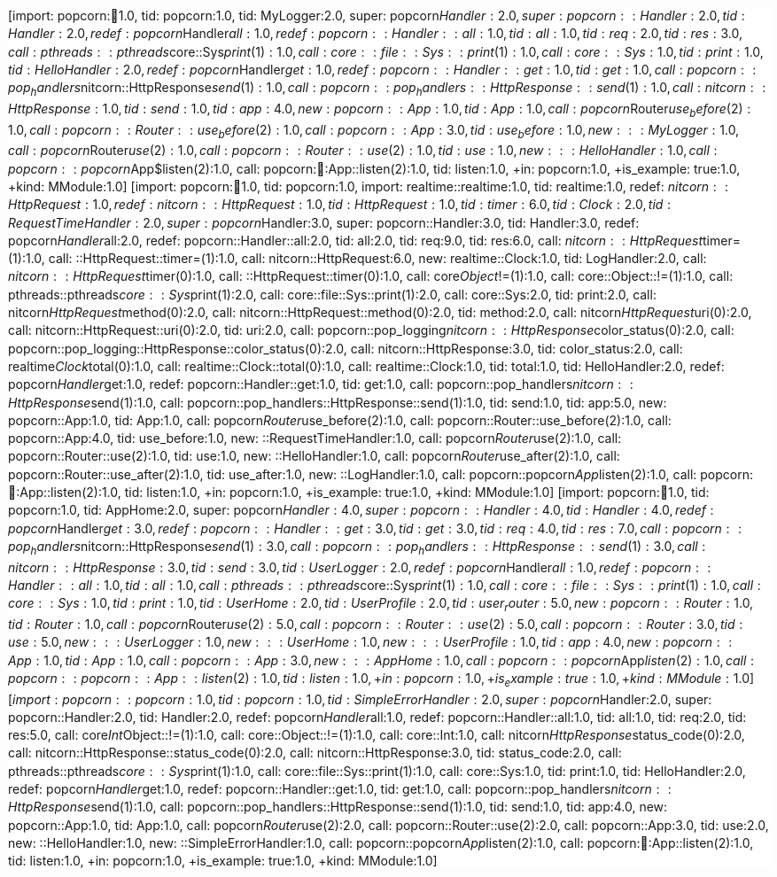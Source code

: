 [import: popcorn::popcorn:1.0, tid: popcorn:1.0, tid: MyLogger:2.0, super: popcorn$Handler:2.0, super: popcorn::Handler:2.0, tid: Handler:2.0, redef: popcorn$Handler$all:1.0, redef: popcorn::Handler::all:1.0, tid: all:1.0, tid: req:2.0, tid: res:3.0, call: pthreads::pthreads$core::Sys$print(1):1.0, call: core::file::Sys::print(1):1.0, call: core::Sys:1.0, tid: print:1.0, tid: HelloHandler:2.0, redef: popcorn$Handler$get:1.0, redef: popcorn::Handler::get:1.0, tid: get:1.0, call: popcorn::pop_handlers$nitcorn::HttpResponse$send(1):1.0, call: popcorn::pop_handlers::HttpResponse::send(1):1.0, call: nitcorn::HttpResponse:1.0, tid: send:1.0, tid: app:4.0, new: popcorn::App:1.0, tid: App:1.0, call: popcorn$Router$use_before(2):1.0, call: popcorn::Router::use_before(2):1.0, call: popcorn::App:3.0, tid: use_before:1.0, new: ::MyLogger:1.0, call: popcorn$Router$use(2):1.0, call: popcorn::Router::use(2):1.0, tid: use:1.0, new: ::HelloHandler:1.0, call: popcorn::popcorn$App$listen(2):1.0, call: popcorn::popcorn::App::listen(2):1.0, tid: listen:1.0, +in: popcorn:1.0, +is_example: true:1.0, +kind: MModule:1.0]
[import: popcorn::popcorn:1.0, tid: popcorn:1.0, import: realtime::realtime:1.0, tid: realtime:1.0, redef: $nitcorn::HttpRequest:1.0, redef: nitcorn::HttpRequest:1.0, tid: HttpRequest:1.0, tid: timer:6.0, tid: Clock:2.0, tid: RequestTimeHandler:2.0, super: popcorn$Handler:3.0, super: popcorn::Handler:3.0, tid: Handler:3.0, redef: popcorn$Handler$all:2.0, redef: popcorn::Handler::all:2.0, tid: all:2.0, tid: req:9.0, tid: res:6.0, call: $nitcorn::HttpRequest$timer=(1):1.0, call: ::HttpRequest::timer=(1):1.0, call: nitcorn::HttpRequest:6.0, new: realtime::Clock:1.0, tid: LogHandler:2.0, call: $nitcorn::HttpRequest$timer(0):1.0, call: ::HttpRequest::timer(0):1.0, call: core$Object$!=(1):1.0, call: core::Object::!=(1):1.0, call: pthreads::pthreads$core::Sys$print(1):2.0, call: core::file::Sys::print(1):2.0, call: core::Sys:2.0, tid: print:2.0, call: nitcorn$HttpRequest$method(0):2.0, call: nitcorn::HttpRequest::method(0):2.0, tid: method:2.0, call: nitcorn$HttpRequest$uri(0):2.0, call: nitcorn::HttpRequest::uri(0):2.0, tid: uri:2.0, call: popcorn::pop_logging$nitcorn::HttpResponse$color_status(0):2.0, call: popcorn::pop_logging::HttpResponse::color_status(0):2.0, call: nitcorn::HttpResponse:3.0, tid: color_status:2.0, call: realtime$Clock$total(0):1.0, call: realtime::Clock::total(0):1.0, call: realtime::Clock:1.0, tid: total:1.0, tid: HelloHandler:2.0, redef: popcorn$Handler$get:1.0, redef: popcorn::Handler::get:1.0, tid: get:1.0, call: popcorn::pop_handlers$nitcorn::HttpResponse$send(1):1.0, call: popcorn::pop_handlers::HttpResponse::send(1):1.0, tid: send:1.0, tid: app:5.0, new: popcorn::App:1.0, tid: App:1.0, call: popcorn$Router$use_before(2):1.0, call: popcorn::Router::use_before(2):1.0, call: popcorn::App:4.0, tid: use_before:1.0, new: ::RequestTimeHandler:1.0, call: popcorn$Router$use(2):1.0, call: popcorn::Router::use(2):1.0, tid: use:1.0, new: ::HelloHandler:1.0, call: popcorn$Router$use_after(2):1.0, call: popcorn::Router::use_after(2):1.0, tid: use_after:1.0, new: ::LogHandler:1.0, call: popcorn::popcorn$App$listen(2):1.0, call: popcorn::popcorn::App::listen(2):1.0, tid: listen:1.0, +in: popcorn:1.0, +is_example: true:1.0, +kind: MModule:1.0]
[import: popcorn::popcorn:1.0, tid: popcorn:1.0, tid: AppHome:2.0, super: popcorn$Handler:4.0, super: popcorn::Handler:4.0, tid: Handler:4.0, redef: popcorn$Handler$get:3.0, redef: popcorn::Handler::get:3.0, tid: get:3.0, tid: req:4.0, tid: res:7.0, call: popcorn::pop_handlers$nitcorn::HttpResponse$send(1):3.0, call: popcorn::pop_handlers::HttpResponse::send(1):3.0, call: nitcorn::HttpResponse:3.0, tid: send:3.0, tid: UserLogger:2.0, redef: popcorn$Handler$all:1.0, redef: popcorn::Handler::all:1.0, tid: all:1.0, call: pthreads::pthreads$core::Sys$print(1):1.0, call: core::file::Sys::print(1):1.0, call: core::Sys:1.0, tid: print:1.0, tid: UserHome:2.0, tid: UserProfile:2.0, tid: user_router:5.0, new: popcorn::Router:1.0, tid: Router:1.0, call: popcorn$Router$use(2):5.0, call: popcorn::Router::use(2):5.0, call: popcorn::Router:3.0, tid: use:5.0, new: ::UserLogger:1.0, new: ::UserHome:1.0, new: ::UserProfile:1.0, tid: app:4.0, new: popcorn::App:1.0, tid: App:1.0, call: popcorn::App:3.0, new: ::AppHome:1.0, call: popcorn::popcorn$App$listen(2):1.0, call: popcorn::popcorn::App::listen(2):1.0, tid: listen:1.0, +in: popcorn:1.0, +is_example: true:1.0, +kind: MModule:1.0]
[import: popcorn::popcorn:1.0, tid: popcorn:1.0, tid: SimpleErrorHandler:2.0, super: popcorn$Handler:2.0, super: popcorn::Handler:2.0, tid: Handler:2.0, redef: popcorn$Handler$all:1.0, redef: popcorn::Handler::all:1.0, tid: all:1.0, tid: req:2.0, tid: res:5.0, call: core$Int$Object::!=(1):1.0, call: core::Object::!=(1):1.0, call: core::Int:1.0, call: nitcorn$HttpResponse$status_code(0):2.0, call: nitcorn::HttpResponse::status_code(0):2.0, call: nitcorn::HttpResponse:3.0, tid: status_code:2.0, call: pthreads::pthreads$core::Sys$print(1):1.0, call: core::file::Sys::print(1):1.0, call: core::Sys:1.0, tid: print:1.0, tid: HelloHandler:2.0, redef: popcorn$Handler$get:1.0, redef: popcorn::Handler::get:1.0, tid: get:1.0, call: popcorn::pop_handlers$nitcorn::HttpResponse$send(1):1.0, call: popcorn::pop_handlers::HttpResponse::send(1):1.0, tid: send:1.0, tid: app:4.0, new: popcorn::App:1.0, tid: App:1.0, call: popcorn$Router$use(2):2.0, call: popcorn::Router::use(2):2.0, call: popcorn::App:3.0, tid: use:2.0, new: ::HelloHandler:1.0, new: ::SimpleErrorHandler:1.0, call: popcorn::popcorn$App$listen(2):1.0, call: popcorn::popcorn::App::listen(2):1.0, tid: listen:1.0, +in: popcorn:1.0, +is_example: true:1.0, +kind: MModule:1.0]